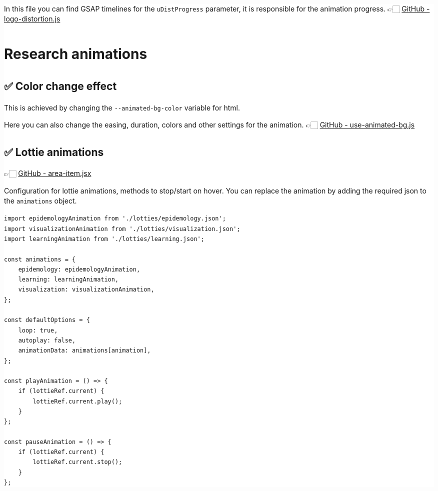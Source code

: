 In this file you can find GSAP timelines for the `uDistProgress` parameter, it is responsible for the animation progress.
👉🏻 [GitHub - logo-distortion.js](https://github.com/glivera-team/colabo-web/blob/b4ecd56e5c53ecdc1d3d2f2a1b3e1a0d0d062b4d/src/components/ui/intro-animation/animations/logo-distortion.js)

# Research animations

## ✅ Color change effect

This is achieved by changing the `--animated-bg-color` variable for html.

Here you can also change the easing, duration, colors and other settings for the animation.
👉🏻 [GitHub - use-animated-bg.js](https://github.com/glivera-team/colabo-web/blob/a9c38452840f04dbbcdcf05d5097132fee59042f/src/hooks/use-animated-bg/use-animated-bg.js)

## ✅ Lottie animations

👉🏻 [GitHub - area-item.jsx](https://github.com/glivera-team/colabo-web/blob/a9c38452840f04dbbcdcf05d5097132fee59042f/src/components/ui/area-item/area-item.jsx)

Configuration for lottie animations, methods to stop/start on hover.
You can replace the animation by adding the required json to the `animations` object.

```
import epidemologyAnimation from './lotties/epidemology.json';
import visualizationAnimation from './lotties/visualization.json';
import learningAnimation from './lotties/learning.json';

const animations = {
	epidemology: epidemologyAnimation,
	learning: learningAnimation,
	visualization: visualizationAnimation,
};

const defaultOptions = {
	loop: true,
	autoplay: false,
	animationData: animations[animation],
};

const playAnimation = () => {
	if (lottieRef.current) {
		lottieRef.current.play();
	}
};

const pauseAnimation = () => {
	if (lottieRef.current) {
		lottieRef.current.stop();
	}
};
```


